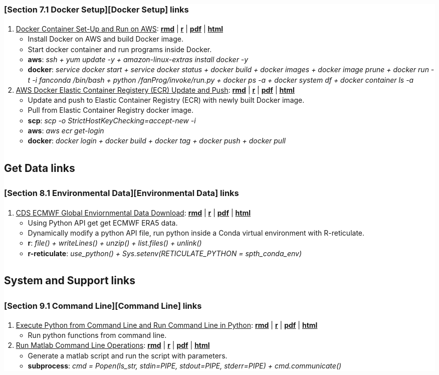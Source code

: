 ### [Section 7.1 Docker Setup][Docker Setup] links

1. [Docker Container Set-Up and Run on AWS](https://fanwangecon.github.io/Py4Econ/docker/setup/htmlpdfr/fs_docker_setup.html): [**rmd**](https://github.com/FanWangEcon/Py4Econ/blob/master/docker/setup//fs_docker_setup.Rmd) \| [**r**](https://github.com/FanWangEcon/Py4Econ/blob/master/docker/setup/htmlpdfr/fs_docker_setup.R) \| [**pdf**](https://github.com/FanWangEcon/Py4Econ/blob/master/docker/setup/htmlpdfr/fs_docker_setup.pdf) \| [**html**](https://fanwangecon.github.io/Py4Econ/docker/setup/htmlpdfr/fs_docker_setup.html)
	+ Install Docker on AWS and build Docker image.
	+ Start docker container and run programs inside Docker.
	+ **aws**: *ssh + yum update -y + amazon-linux-extras install docker -y*
	+ **docker**: *service docker start + service docker status + docker build + docker images + docker image prune + docker run -t -i fanconda /bin/bash + python /fanProg/invoke/run.py + docker ps -a + docker system df + docker container ls -a*
2. [AWS Docker Elastic Container Registery (ECR) Update and Push](https://fanwangecon.github.io/Py4Econ/docker/setup/htmlpdfr/fs_docker_ecr.html): [**rmd**](https://github.com/FanWangEcon/Py4Econ/blob/master/docker/setup//fs_docker_ecr.Rmd) \| [**r**](https://github.com/FanWangEcon/Py4Econ/blob/master/docker/setup/htmlpdfr/fs_docker_ecr.R) \| [**pdf**](https://github.com/FanWangEcon/Py4Econ/blob/master/docker/setup/htmlpdfr/fs_docker_ecr.pdf) \| [**html**](https://fanwangecon.github.io/Py4Econ/docker/setup/htmlpdfr/fs_docker_ecr.html)
	+ Update and push to Elastic Container Registry (ECR) with newly built Docker image.
	+ Pull from Elastic Container Registry docker image.
	+ **scp**: *scp -o StrictHostKeyChecking=accept-new -i*
	+ **aws**: *aws ecr get-login*
	+ **docker**: *docker login + docker build + docker tag + docker push + docker pull*

## Get Data links

### [Section 8.1 Environmental Data][Environmental Data] links

1. [CDS ECMWF Global Enviornmental Data Download](https://fanwangecon.github.io/Py4Econ/getdata/envir/htmlpdfr/fs_ecmwf.html): [**rmd**](https://github.com/FanWangEcon/Py4Econ/blob/master/getdata/envir//fs_ecmwf.Rmd) \| [**r**](https://github.com/FanWangEcon/Py4Econ/blob/master/getdata/envir/htmlpdfr/fs_ecmwf.R) \| [**pdf**](https://github.com/FanWangEcon/Py4Econ/blob/master/getdata/envir/htmlpdfr/fs_ecmwf.pdf) \| [**html**](https://fanwangecon.github.io/Py4Econ/getdata/envir/htmlpdfr/fs_ecmwf.html)
	+ Using Python API get get ECMWF ERA5 data.
	+ Dynamically modify a python API file, run python inside a Conda virtual environment with R-reticulate.
	+ **r**: *file() + writeLines() + unzip() + list.files() + unlink()*
	+ **r-reticulate**: *use_python() + Sys.setenv(RETICULATE_PYTHON = spth_conda_env)*

## System and Support links

### [Section 9.1 Command Line][Command Line] links

1. [Execute Python from Command Line and Run Command Line in Python](https://fanwangecon.github.io/Py4Econ/support/system/htmlpdfr/fp_command.html): [**rmd**](https://github.com/FanWangEcon/Py4Econ/blob/master/support/system//fp_command.Rmd) \| [**r**](https://github.com/FanWangEcon/Py4Econ/blob/master/support/system/htmlpdfr/fp_command.R) \| [**pdf**](https://github.com/FanWangEcon/Py4Econ/blob/master/support/system/htmlpdfr/fp_command.pdf) \| [**html**](https://fanwangecon.github.io/Py4Econ/support/system/htmlpdfr/fp_command.html)
	+ Run python functions from command line.
2. [Run Matlab Command Line Operations](https://fanwangecon.github.io/Py4Econ/support/system/htmlpdfr/fp_matlab.html): [**rmd**](https://github.com/FanWangEcon/Py4Econ/blob/master/support/system//fp_matlab.Rmd) \| [**r**](https://github.com/FanWangEcon/Py4Econ/blob/master/support/system/htmlpdfr/fp_matlab.R) \| [**pdf**](https://github.com/FanWangEcon/Py4Econ/blob/master/support/system/htmlpdfr/fp_matlab.pdf) \| [**html**](https://fanwangecon.github.io/Py4Econ/support/system/htmlpdfr/fp_matlab.html)
	+ Generate a matlab script and run the script with parameters.
	+ **subprocess**: *cmd = Popen(ls_str, stdin=PIPE, stdout=PIPE, stderr=PIPE) + cmd.communicate()*